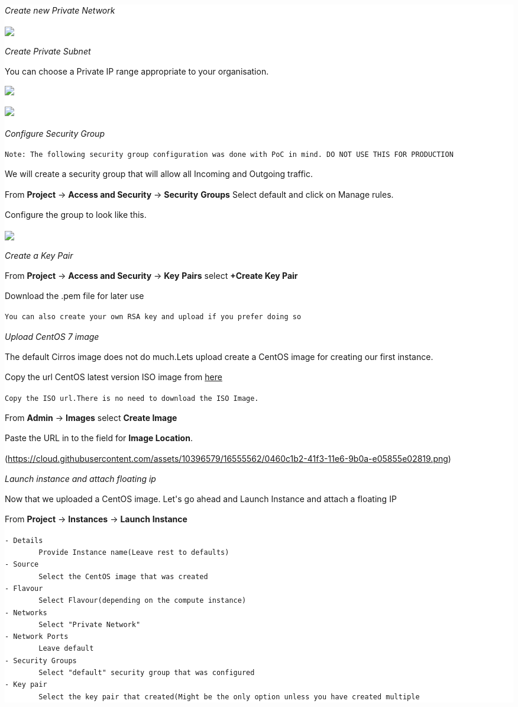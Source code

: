 *Create new Private Network*

<img src="https://cloud.githubusercontent.com/assets/10396579/16553686/a35b2afc-41e7-11e6-8908-960cf9de43d9.png" width="830" align="center">

*Create Private Subnet*

You can choose a Private IP range appropriate to your organisation.

![](https://cloud.githubusercontent.com/assets/10396579/16555338/c91efa3e-41f1-11e6-82a9-68dfa3d6fd53.png)

![](https://cloud.githubusercontent.com/assets/10396579/16555339/c9e14968-41f1-11e6-9450-191258d3db0d.png)

*Configure Security Group*

	Note: The following security group configuration was done with PoC in mind. DO NOT USE THIS FOR PRODUCTION

We will create a security group that will allow all Incoming and Outgoing traffic.

From **Project** -> **Access and Security** -> **Security** **Groups** Select default and click on Manage rules.

Configure the group to look like this.

<img src="https://cloud.githubusercontent.com/assets/10396579/16556538/4154f34a-41f8-11e6-8b78-fadde418c911.png" width="830" align="center">

*Create a Key Pair*

From **Project** -> **Access and Security** -> **Key** **Pairs** select **+Create Key Pair**

Download the .pem file for later use

	You can also create your own RSA key and upload if you prefer doing so

*Upload CentOS 7 image*

The default Cirros image does not do much.Lets upload create a CentOS image for creating our first instance.

Copy the url CentOS latest version ISO image from [here](http://cloud.centos.org/centos/7/images/)

	Copy the ISO url.There is no need to download the ISO Image.

From **Admin** -> **Images** select **Create Image**

Paste the URL in to the field for **Image Location**.

(https://cloud.githubusercontent.com/assets/10396579/16555562/0460c1b2-41f3-11e6-9b0a-e05855e02819.png)

*Launch instance and attach floating ip*

Now that we uploaded a CentOS image. Let's go ahead and Launch Instance and attach a floating IP

From **Project** -> **Instances** -> **Launch** **Instance**

	- Details
			Provide Instance name(Leave rest to defaults)
	- Source
			Select the CentOS image that was created
	- Flavour
			Select Flavour(depending on the compute instance)
	- Networks
			Select "Private Network"
	- Network Ports
			Leave default
	- Security Groups
			Select "default" security group that was configured
	- Key pair
			Select the key pair that created(Might be the only option unless you have created multiple
